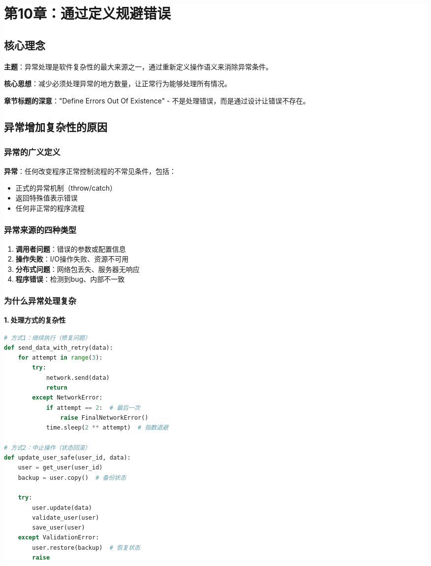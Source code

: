 # 第10章：通过定义规避错误

## 核心理念

**主题**：异常处理是软件复杂性的最大来源之一，通过重新定义操作语义来消除异常条件。

**核心思想**：减少必须处理异常的地方数量，让正常行为能够处理所有情况。

**章节标题的深意**："Define Errors Out Of Existence" - 不是处理错误，而是通过设计让错误不存在。

## 异常增加复杂性的原因

### 异常的广义定义
**异常**：任何改变程序正常控制流程的不常见条件，包括：
- 正式的异常机制（throw/catch）
- 返回特殊值表示错误  
- 任何非正常的程序流程

### 异常来源的四种类型
1. **调用者问题**：错误的参数或配置信息
2. **操作失败**：I/O操作失败、资源不可用
3. **分布式问题**：网络包丢失、服务器无响应
4. **程序错误**：检测到bug、内部不一致

### 为什么异常处理复杂

**1. 处理方式的复杂性**
```python
# 方式1：继续执行（修复问题）
def send_data_with_retry(data):
    for attempt in range(3):
        try:
            network.send(data)
            return
        except NetworkError:
            if attempt == 2:  # 最后一次
                raise FinalNetworkError()
            time.sleep(2 ** attempt)  # 指数退避

# 方式2：中止操作（状态回滚）  
def update_user_safe(user_id, data):
    user = get_user(user_id)
    backup = user.copy()  # 备份状态
    
    try:
        user.update(data)
        validate_user(user)
        save_user(user)
    except ValidationError:
        user.restore(backup)  # 恢复状态
        raise
```
